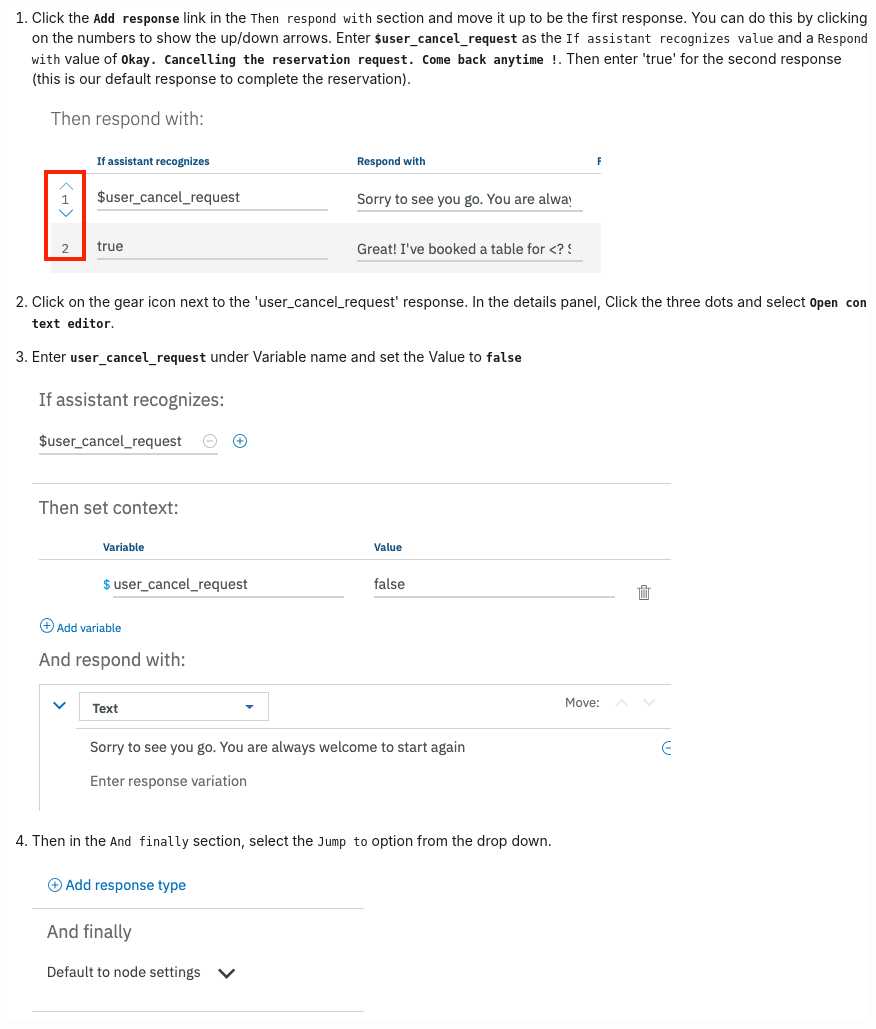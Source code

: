 1. Click the **`Add response`** link in the `Then respond with` section and move it up to be the first response. You can do this by clicking on the numbers to show the up/down arrows. Enter **`$user_cancel_request`** as the `If assistant recognizes value` and a `Respond with` value of **`Okay. Cancelling the reservation request. Come back anytime !`**. Then enter 'true' for the second response (this is our default response to complete the reservation).

    ![handler settings](images/ss-h6.png)

1. Click on the gear icon next to the 'user_cancel_request' response. In the details panel, Click the three dots and select **`Open context editor`**.

1. Enter **`user_cancel_request`** under Variable name and set the Value to **`false`**

    ![handler settings](images/ss-h7.png)

1. Then in the `And finally` section, select the `Jump to` option from the drop down.

    ![handler settings](images/ss-h9.png)

